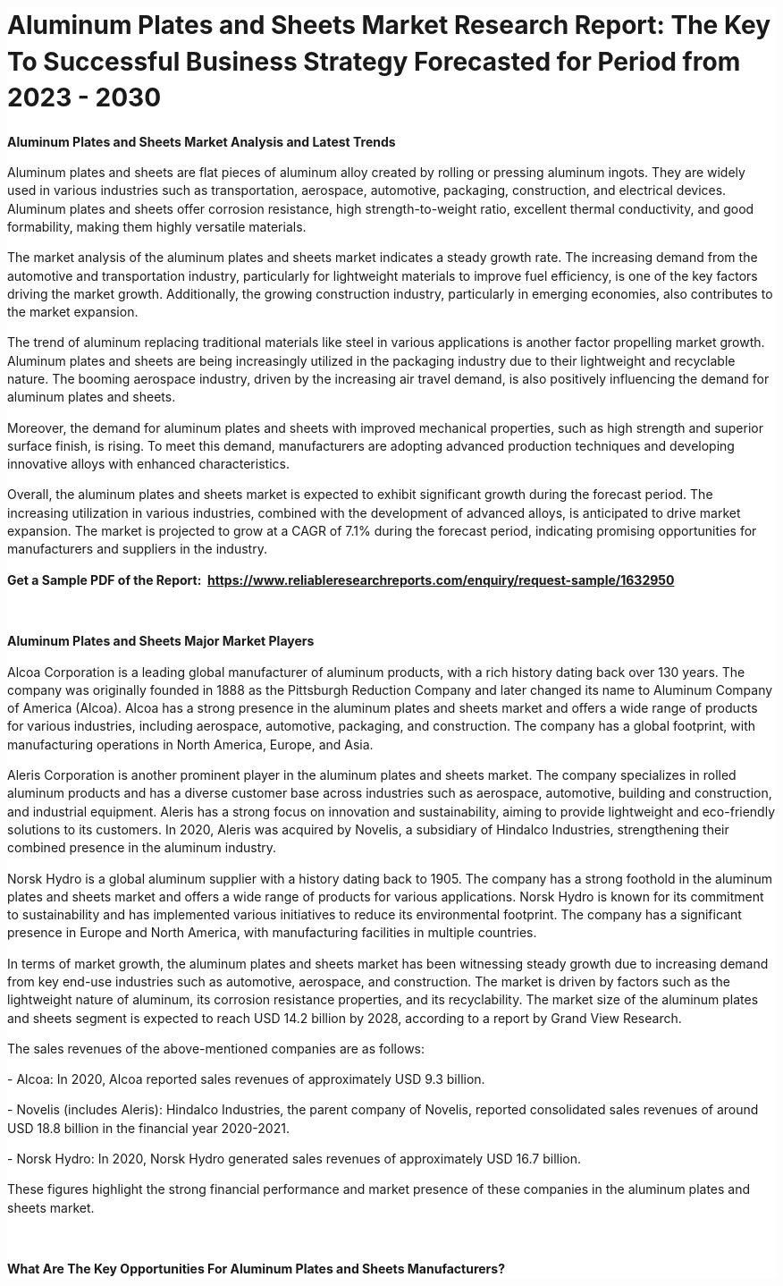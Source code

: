 <p><h1>Aluminum Plates and Sheets Market Research Report: The Key To Successful Business Strategy Forecasted for Period from 2023 - 2030</h1></p><p><strong>Aluminum Plates and Sheets Market Analysis and Latest Trends</strong></p>
<p><p>Aluminum plates and sheets are flat pieces of aluminum alloy created by rolling or pressing aluminum ingots. They are widely used in various industries such as transportation, aerospace, automotive, packaging, construction, and electrical devices. Aluminum plates and sheets offer corrosion resistance, high strength-to-weight ratio, excellent thermal conductivity, and good formability, making them highly versatile materials.</p><p>The market analysis of the aluminum plates and sheets market indicates a steady growth rate. The increasing demand from the automotive and transportation industry, particularly for lightweight materials to improve fuel efficiency, is one of the key factors driving the market growth. Additionally, the growing construction industry, particularly in emerging economies, also contributes to the market expansion.</p><p>The trend of aluminum replacing traditional materials like steel in various applications is another factor propelling market growth. Aluminum plates and sheets are being increasingly utilized in the packaging industry due to their lightweight and recyclable nature. The booming aerospace industry, driven by the increasing air travel demand, is also positively influencing the demand for aluminum plates and sheets.</p><p>Moreover, the demand for aluminum plates and sheets with improved mechanical properties, such as high strength and superior surface finish, is rising. To meet this demand, manufacturers are adopting advanced production techniques and developing innovative alloys with enhanced characteristics.</p><p>Overall, the aluminum plates and sheets market is expected to exhibit significant growth during the forecast period. The increasing utilization in various industries, combined with the development of advanced alloys, is anticipated to drive market expansion. The market is projected to grow at a CAGR of 7.1% during the forecast period, indicating promising opportunities for manufacturers and suppliers in the industry.</p></p>
<p><strong>Get a Sample PDF of the Report:&nbsp; <a href="https://www.reliableresearchreports.com/enquiry/request-sample/1632950">https://www.reliableresearchreports.com/enquiry/request-sample/1632950</a></strong></p>
<p>&nbsp;</p>
<p><strong>Aluminum Plates and Sheets Major Market Players</strong></p>
<p><p>Alcoa Corporation is a leading global manufacturer of aluminum products, with a rich history dating back over 130 years. The company was originally founded in 1888 as the Pittsburgh Reduction Company and later changed its name to Aluminum Company of America (Alcoa). Alcoa has a strong presence in the aluminum plates and sheets market and offers a wide range of products for various industries, including aerospace, automotive, packaging, and construction. The company has a global footprint, with manufacturing operations in North America, Europe, and Asia.</p><p>Aleris Corporation is another prominent player in the aluminum plates and sheets market. The company specializes in rolled aluminum products and has a diverse customer base across industries such as aerospace, automotive, building and construction, and industrial equipment. Aleris has a strong focus on innovation and sustainability, aiming to provide lightweight and eco-friendly solutions to its customers. In 2020, Aleris was acquired by Novelis, a subsidiary of Hindalco Industries, strengthening their combined presence in the aluminum industry.</p><p>Norsk Hydro is a global aluminum supplier with a history dating back to 1905. The company has a strong foothold in the aluminum plates and sheets market and offers a wide range of products for various applications. Norsk Hydro is known for its commitment to sustainability and has implemented various initiatives to reduce its environmental footprint. The company has a significant presence in Europe and North America, with manufacturing facilities in multiple countries.</p><p>In terms of market growth, the aluminum plates and sheets market has been witnessing steady growth due to increasing demand from key end-use industries such as automotive, aerospace, and construction. The market is driven by factors such as the lightweight nature of aluminum, its corrosion resistance properties, and its recyclability. The market size of the aluminum plates and sheets segment is expected to reach USD 14.2 billion by 2028, according to a report by Grand View Research.</p><p>The sales revenues of the above-mentioned companies are as follows:</p><p>- Alcoa: In 2020, Alcoa reported sales revenues of approximately USD 9.3 billion.</p><p>- Novelis (includes Aleris): Hindalco Industries, the parent company of Novelis, reported consolidated sales revenues of around USD 18.8 billion in the financial year 2020-2021.</p><p>- Norsk Hydro: In 2020, Norsk Hydro generated sales revenues of approximately USD 16.7 billion.</p><p>These figures highlight the strong financial performance and market presence of these companies in the aluminum plates and sheets market.</p></p>
<p>&nbsp;</p>
<p><strong>What Are The Key Opportunities For Aluminum Plates and Sheets Manufacturers?</strong></p>